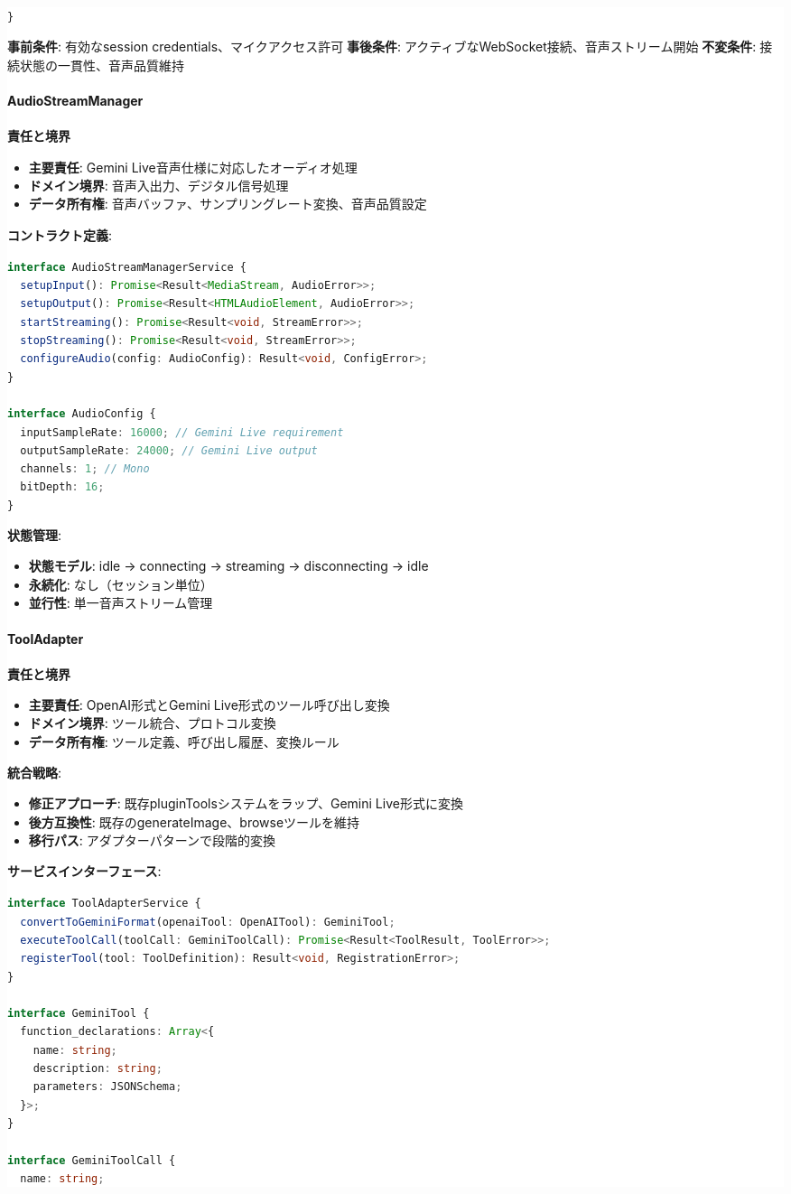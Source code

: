 ```typescript
}
```

**事前条件**: 有効なsession credentials、マイクアクセス許可
**事後条件**: アクティブなWebSocket接続、音声ストリーム開始
**不変条件**: 接続状態の一貫性、音声品質維持

#### AudioStreamManager

**責任と境界**
- **主要責任**: Gemini Live音声仕様に対応したオーディオ処理
- **ドメイン境界**: 音声入出力、デジタル信号処理
- **データ所有権**: 音声バッファ、サンプリングレート変換、音声品質設定

**コントラクト定義**:
```typescript
interface AudioStreamManagerService {
  setupInput(): Promise<Result<MediaStream, AudioError>>;
  setupOutput(): Promise<Result<HTMLAudioElement, AudioError>>;
  startStreaming(): Promise<Result<void, StreamError>>;
  stopStreaming(): Promise<Result<void, StreamError>>;
  configureAudio(config: AudioConfig): Result<void, ConfigError>;
}

interface AudioConfig {
  inputSampleRate: 16000; // Gemini Live requirement
  outputSampleRate: 24000; // Gemini Live output
  channels: 1; // Mono
  bitDepth: 16;
}
```

**状態管理**:
- **状態モデル**: idle → connecting → streaming → disconnecting → idle
- **永続化**: なし（セッション単位）
- **並行性**: 単一音声ストリーム管理

#### ToolAdapter

**責任と境界**
- **主要責任**: OpenAI形式とGemini Live形式のツール呼び出し変換
- **ドメイン境界**: ツール統合、プロトコル変換
- **データ所有権**: ツール定義、呼び出し履歴、変換ルール

**統合戦略**:
- **修正アプローチ**: 既存pluginToolsシステムをラップ、Gemini Live形式に変換
- **後方互換性**: 既存のgenerateImage、browseツールを維持
- **移行パス**: アダプターパターンで段階的変換

**サービスインターフェース**:
```typescript
interface ToolAdapterService {
  convertToGeminiFormat(openaiTool: OpenAITool): GeminiTool;
  executeToolCall(toolCall: GeminiToolCall): Promise<Result<ToolResult, ToolError>>;
  registerTool(tool: ToolDefinition): Result<void, RegistrationError>;
}

interface GeminiTool {
  function_declarations: Array<{
    name: string;
    description: string;
    parameters: JSONSchema;
  }>;
}

interface GeminiToolCall {
  name: string;
```